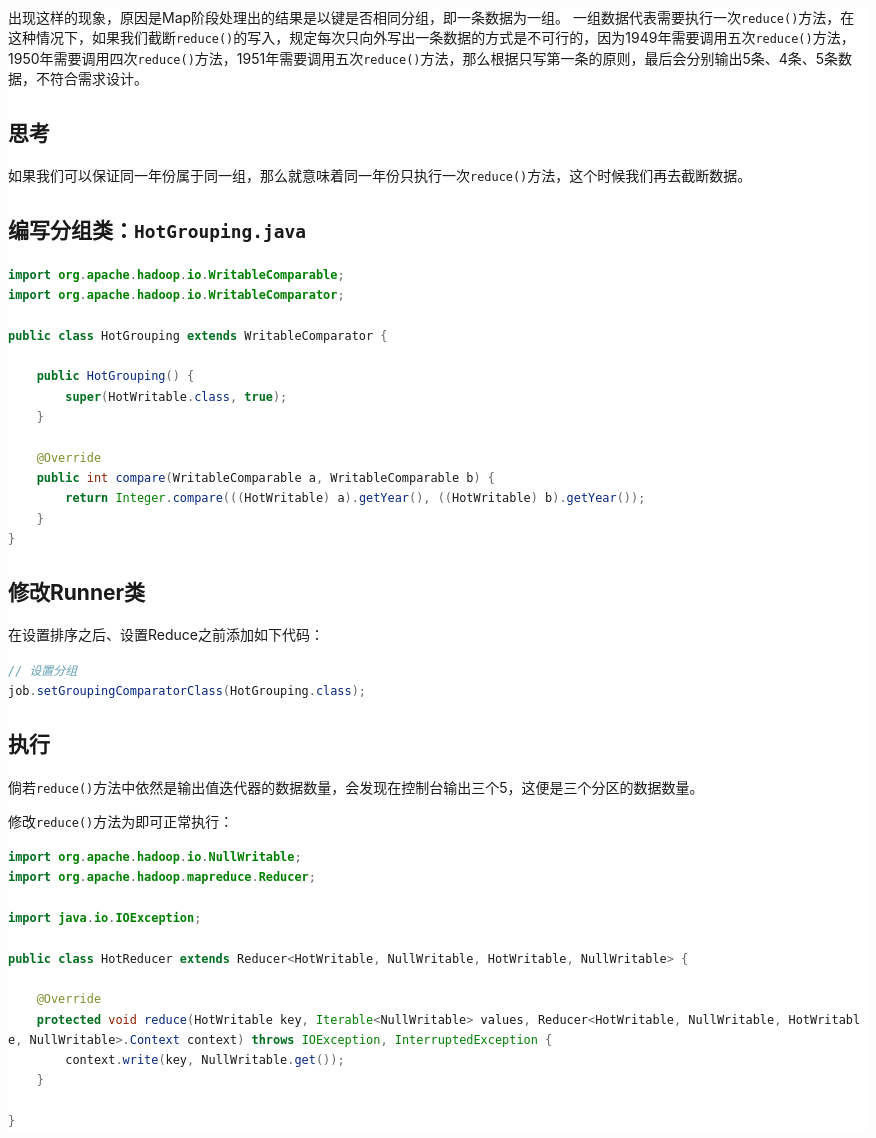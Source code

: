 出现这样的现象，原因是Map阶段处理出的结果是以键是否相同分组，即一条数据为一组。
一组数据代表需要执行一次`reduce()`方法，在这种情况下，如果我们截断`reduce()`的写入，规定每次只向外写出一条数据的方式是不可行的，因为1949年需要调用五次`reduce()`方法，1950年需要调用四次`reduce()`方法，1951年需要调用五次`reduce()`方法，那么根据只写第一条的原则，最后会分别输出5条、4条、5条数据，不符合需求设计。

## 思考

如果我们可以保证同一年份属于同一组，那么就意味着同一年份只执行一次`reduce()`方法，这个时候我们再去截断数据。

## 编写分组类：`HotGrouping.java`

```java
import org.apache.hadoop.io.WritableComparable;
import org.apache.hadoop.io.WritableComparator;

public class HotGrouping extends WritableComparator {

    public HotGrouping() {
        super(HotWritable.class, true);
    }

    @Override
    public int compare(WritableComparable a, WritableComparable b) {
        return Integer.compare(((HotWritable) a).getYear(), ((HotWritable) b).getYear());
    }
}

```

## 修改Runner类

在设置排序之后、设置Reduce之前添加如下代码：

```java
// 设置分组
job.setGroupingComparatorClass(HotGrouping.class);

```

## 执行

倘若`reduce()`方法中依然是输出值迭代器的数据数量，会发现在控制台输出三个5，这便是三个分区的数据数量。

修改`reduce()`方法为即可正常执行：

```java
import org.apache.hadoop.io.NullWritable;
import org.apache.hadoop.mapreduce.Reducer;

import java.io.IOException;

public class HotReducer extends Reducer<HotWritable, NullWritable, HotWritable, NullWritable> {

    @Override
    protected void reduce(HotWritable key, Iterable<NullWritable> values, Reducer<HotWritable, NullWritable, HotWritable, NullWritable>.Context context) throws IOException, InterruptedException {
        context.write(key, NullWritable.get());
    }

}

```
